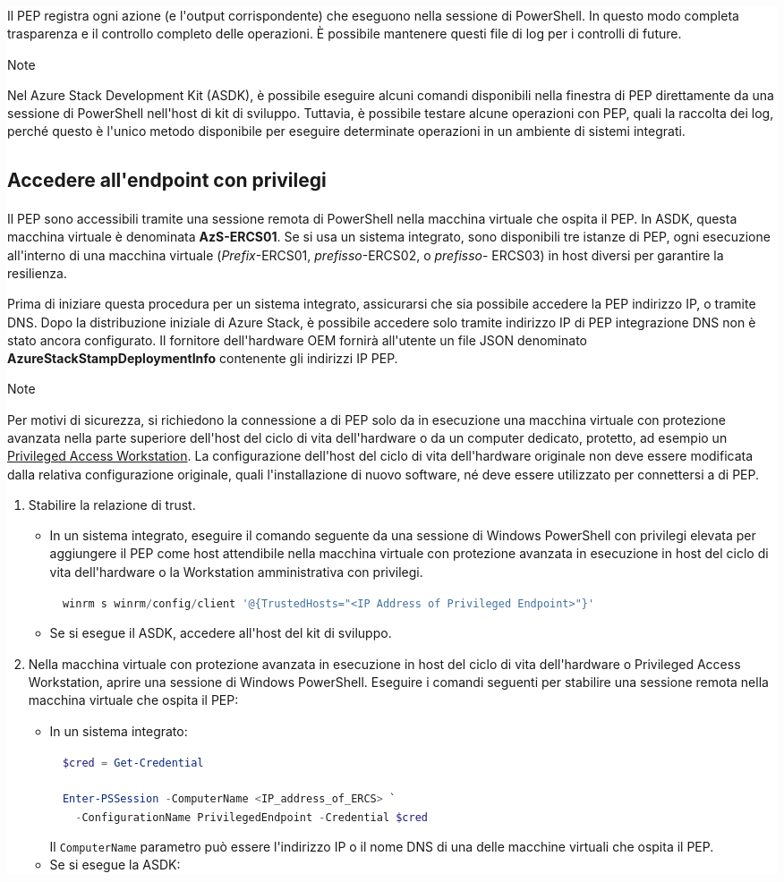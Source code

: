 Il PEP registra ogni azione (e l'output corrispondente) che eseguono nella sessione di PowerShell. In questo modo completa trasparenza e il controllo completo delle operazioni. È possibile mantenere questi file di log per i controlli di future.

> [!NOTE]
> Nel Azure Stack Development Kit (ASDK), è possibile eseguire alcuni comandi disponibili nella finestra di PEP direttamente da una sessione di PowerShell nell'host di kit di sviluppo. Tuttavia, è possibile testare alcune operazioni con PEP, quali la raccolta dei log, perché questo è l'unico metodo disponibile per eseguire determinate operazioni in un ambiente di sistemi integrati.

## <a name="access-the-privileged-endpoint"></a>Accedere all'endpoint con privilegi

Il PEP sono accessibili tramite una sessione remota di PowerShell nella macchina virtuale che ospita il PEP. In ASDK, questa macchina virtuale è denominata **AzS-ERCS01**. Se si usa un sistema integrato, sono disponibili tre istanze di PEP, ogni esecuzione all'interno di una macchina virtuale (*Prefix*-ERCS01, *prefisso*-ERCS02, o *prefisso*- ERCS03) in host diversi per garantire la resilienza. 

Prima di iniziare questa procedura per un sistema integrato, assicurarsi che sia possibile accedere la PEP indirizzo IP, o tramite DNS. Dopo la distribuzione iniziale di Azure Stack, è possibile accedere solo tramite indirizzo IP di PEP integrazione DNS non è stato ancora configurato. Il fornitore dell'hardware OEM fornirà all'utente un file JSON denominato **AzureStackStampDeploymentInfo** contenente gli indirizzi IP PEP.


> [!NOTE]
> Per motivi di sicurezza, si richiedono la connessione a di PEP solo da in esecuzione una macchina virtuale con protezione avanzata nella parte superiore dell'host del ciclo di vita dell'hardware o da un computer dedicato, protetto, ad esempio un [Privileged Access Workstation](https://docs.microsoft.com/windows-server/identity/securing-privileged-access/privileged-access-workstations). La configurazione dell'host del ciclo di vita dell'hardware originale non deve essere modificata dalla relativa configurazione originale, quali l'installazione di nuovo software, né deve essere utilizzato per connettersi a di PEP.

1. Stabilire la relazione di trust.

    - In un sistema integrato, eseguire il comando seguente da una sessione di Windows PowerShell con privilegi elevata per aggiungere il PEP come host attendibile nella macchina virtuale con protezione avanzata in esecuzione in host del ciclo di vita dell'hardware o la Workstation amministrativa con privilegi.

      ```PowerShell
        winrm s winrm/config/client '@{TrustedHosts="<IP Address of Privileged Endpoint>"}'
      ```
    - Se si esegue il ASDK, accedere all'host del kit di sviluppo.

2. Nella macchina virtuale con protezione avanzata in esecuzione in host del ciclo di vita dell'hardware o Privileged Access Workstation, aprire una sessione di Windows PowerShell. Eseguire i comandi seguenti per stabilire una sessione remota nella macchina virtuale che ospita il PEP:
 
   - In un sistema integrato:
     ```PowerShell
       $cred = Get-Credential

       Enter-PSSession -ComputerName <IP_address_of_ERCS> `
         -ConfigurationName PrivilegedEndpoint -Credential $cred
     ```
     Il `ComputerName` parametro può essere l'indirizzo IP o il nome DNS di una delle macchine virtuali che ospita il PEP. 
   - Se si esegue la ASDK:
     